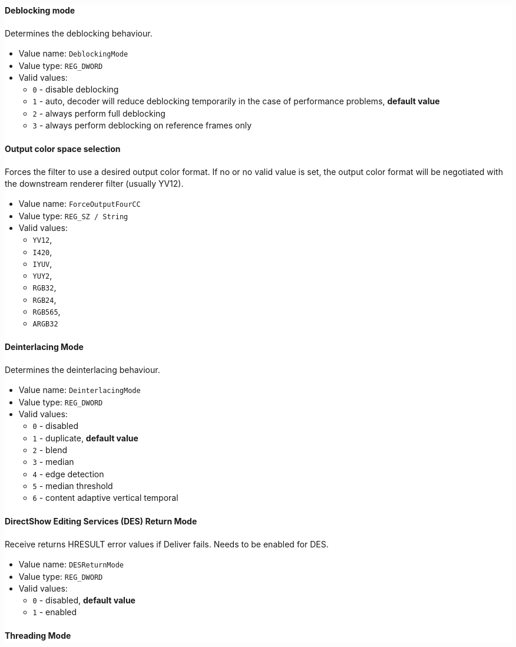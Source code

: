 #### Deblocking mode

Determines the deblocking behaviour.
  * Value name: 	`DeblockingMode`
  * Value type:  	`REG_DWORD`
  * Valid values:
    * `0` - disable deblocking
    * `1` - auto, decoder will reduce deblocking temporarily in the case of performance problems, __default value__
    * `2` - always perform full deblocking
    * `3` - always perform deblocking on reference frames only

#### Output color space selection

Forces the filter to use a desired output color format. If no or no valid value is set, the output color format will be negotiated with the downstream renderer filter (usually YV12).
  * Value name: 	`ForceOutputFourCC`
  * Value type:         `REG_SZ / String`
  * Valid values:
    * `YV12`,
    * `I420`,
    * `IYUV`,
    * `YUY2`,
    * `RGB32`,
    * `RGB24`,
    * `RGB565`,
    * `ARGB32`

#### Deinterlacing Mode

Determines the deinterlacing behaviour.
  * Value name:        `DeinterlacingMode`
  * Value type:          `REG_DWORD`
  * Valid values:
    * `0` - disabled
    * `1` - duplicate, __default value__
    * `2` - blend
    * `3` - median
    * `4` - edge detection
    * `5` - median threshold
    * `6` - content adaptive vertical temporal

#### DirectShow Editing Services (DES) Return Mode

Receive returns HRESULT error values if Deliver fails. Needs to be enabled for DES.
  * Value name:        `DESReturnMode`
  * Value type:          `REG_DWORD`
  * Valid values:
    * `0` - disabled, __default value__
    * `1` - enabled

#### Threading Mode
